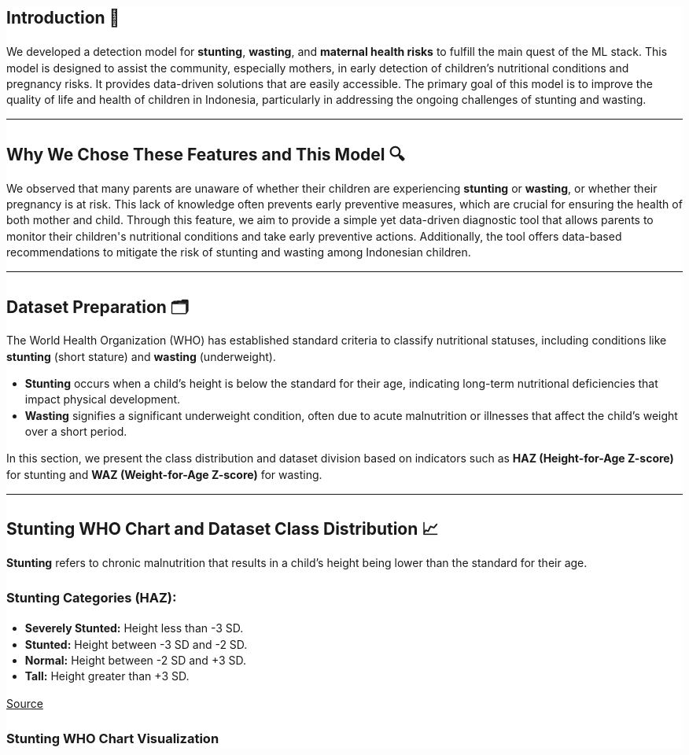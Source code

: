 ## Introduction 📖

We developed a detection model for **stunting**, **wasting**, and **maternal health risks** to fulfill the main quest of the ML stack. This model is designed to assist the community, especially mothers, in early detection of children’s nutritional conditions and pregnancy risks. It provides data-driven solutions that are easily accessible. The primary goal of this model is to improve the quality of life and health of children in Indonesia, particularly in addressing the ongoing challenges of stunting and wasting.

---

## Why We Chose These Features and This Model 🔍

We observed that many parents are unaware of whether their children are experiencing **stunting** or **wasting**, or whether their pregnancy is at risk. This lack of knowledge often prevents early preventive measures, which are crucial for ensuring the health of both mother and child. Through this feature, we aim to provide a simple yet data-driven diagnostic tool that allows parents to monitor their children's nutritional conditions and take early preventive actions. Additionally, the tool offers data-based recommendations to mitigate the risk of stunting and wasting among Indonesian children.

---


## Dataset Preparation 🗂️

The World Health Organization (WHO) has established standard criteria to classify nutritional statuses, including conditions like **stunting** (short stature) and **wasting** (underweight).  

- **Stunting** occurs when a child’s height is below the standard for their age, indicating long-term nutritional deficiencies that impact physical development.  
- **Wasting** signifies a significant underweight condition, often due to acute malnutrition or illnesses that affect the child’s weight over a short period.  

In this section, we present the class distribution and dataset division based on indicators such as **HAZ (Height-for-Age Z-score)** for stunting and **WAZ (Weight-for-Age Z-score)** for wasting.  

---

## Stunting WHO Chart and Dataset Class Distribution 📈

**Stunting** refers to chronic malnutrition that results in a child’s height being lower than the standard for their age.  

### **Stunting Categories (HAZ):**
- **Severely Stunted:** Height less than -3 SD.  
- **Stunted:** Height between -3 SD and -2 SD.  
- **Normal:** Height between -2 SD and +3 SD.  
- **Tall:** Height greater than +3 SD. 

<a href="https://hellosehat.com/parenting/bayi/gizi-bayi/status-gizi-bayi/">Source</a>

### **Stunting WHO Chart Visualization**
